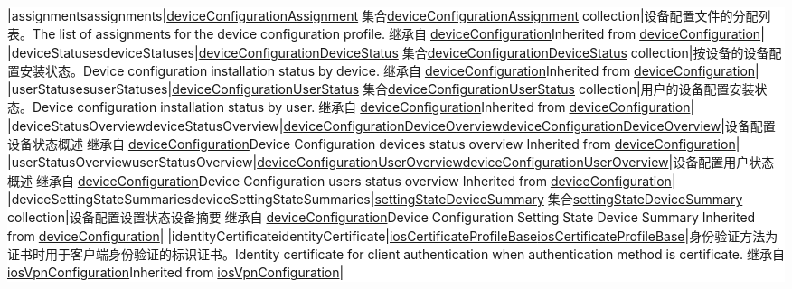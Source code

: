 |<span data-ttu-id="3c1a8-391">assignments</span><span class="sxs-lookup"><span data-stu-id="3c1a8-391">assignments</span></span>|<span data-ttu-id="3c1a8-392">[deviceConfigurationAssignment](../resources/intune-deviceconfig-deviceconfigurationassignment.md) 集合</span><span class="sxs-lookup"><span data-stu-id="3c1a8-392">[deviceConfigurationAssignment](../resources/intune-deviceconfig-deviceconfigurationassignment.md) collection</span></span>|<span data-ttu-id="3c1a8-393">设备配置文件的分配列表。</span><span class="sxs-lookup"><span data-stu-id="3c1a8-393">The list of assignments for the device configuration profile.</span></span> <span data-ttu-id="3c1a8-394">继承自 [deviceConfiguration](../resources/intune-shared-deviceconfiguration.md)</span><span class="sxs-lookup"><span data-stu-id="3c1a8-394">Inherited from [deviceConfiguration](../resources/intune-shared-deviceconfiguration.md)</span></span>|
|<span data-ttu-id="3c1a8-395">deviceStatuses</span><span class="sxs-lookup"><span data-stu-id="3c1a8-395">deviceStatuses</span></span>|<span data-ttu-id="3c1a8-396">[deviceConfigurationDeviceStatus](../resources/intune-deviceconfig-deviceconfigurationdevicestatus.md) 集合</span><span class="sxs-lookup"><span data-stu-id="3c1a8-396">[deviceConfigurationDeviceStatus](../resources/intune-deviceconfig-deviceconfigurationdevicestatus.md) collection</span></span>|<span data-ttu-id="3c1a8-397">按设备的设备配置安装状态。</span><span class="sxs-lookup"><span data-stu-id="3c1a8-397">Device configuration installation status by device.</span></span> <span data-ttu-id="3c1a8-398">继承自 [deviceConfiguration](../resources/intune-shared-deviceconfiguration.md)</span><span class="sxs-lookup"><span data-stu-id="3c1a8-398">Inherited from [deviceConfiguration](../resources/intune-shared-deviceconfiguration.md)</span></span>|
|<span data-ttu-id="3c1a8-399">userStatuses</span><span class="sxs-lookup"><span data-stu-id="3c1a8-399">userStatuses</span></span>|<span data-ttu-id="3c1a8-400">[deviceConfigurationUserStatus](../resources/intune-deviceconfig-deviceconfigurationuserstatus.md) 集合</span><span class="sxs-lookup"><span data-stu-id="3c1a8-400">[deviceConfigurationUserStatus](../resources/intune-deviceconfig-deviceconfigurationuserstatus.md) collection</span></span>|<span data-ttu-id="3c1a8-401">用户的设备配置安装状态。</span><span class="sxs-lookup"><span data-stu-id="3c1a8-401">Device configuration installation status by user.</span></span> <span data-ttu-id="3c1a8-402">继承自 [deviceConfiguration](../resources/intune-shared-deviceconfiguration.md)</span><span class="sxs-lookup"><span data-stu-id="3c1a8-402">Inherited from [deviceConfiguration](../resources/intune-shared-deviceconfiguration.md)</span></span>|
|<span data-ttu-id="3c1a8-403">deviceStatusOverview</span><span class="sxs-lookup"><span data-stu-id="3c1a8-403">deviceStatusOverview</span></span>|[<span data-ttu-id="3c1a8-404">deviceConfigurationDeviceOverview</span><span class="sxs-lookup"><span data-stu-id="3c1a8-404">deviceConfigurationDeviceOverview</span></span>](../resources/intune-deviceconfig-deviceconfigurationdeviceoverview.md)|<span data-ttu-id="3c1a8-405">设备配置设备状态概述 继承自 [deviceConfiguration](../resources/intune-shared-deviceconfiguration.md)</span><span class="sxs-lookup"><span data-stu-id="3c1a8-405">Device Configuration devices status overview Inherited from [deviceConfiguration](../resources/intune-shared-deviceconfiguration.md)</span></span>|
|<span data-ttu-id="3c1a8-406">userStatusOverview</span><span class="sxs-lookup"><span data-stu-id="3c1a8-406">userStatusOverview</span></span>|[<span data-ttu-id="3c1a8-407">deviceConfigurationUserOverview</span><span class="sxs-lookup"><span data-stu-id="3c1a8-407">deviceConfigurationUserOverview</span></span>](../resources/intune-deviceconfig-deviceconfigurationuseroverview.md)|<span data-ttu-id="3c1a8-408">设备配置用户状态概述 继承自 [deviceConfiguration](../resources/intune-shared-deviceconfiguration.md)</span><span class="sxs-lookup"><span data-stu-id="3c1a8-408">Device Configuration users status overview Inherited from [deviceConfiguration](../resources/intune-shared-deviceconfiguration.md)</span></span>|
|<span data-ttu-id="3c1a8-409">deviceSettingStateSummaries</span><span class="sxs-lookup"><span data-stu-id="3c1a8-409">deviceSettingStateSummaries</span></span>|<span data-ttu-id="3c1a8-410">[settingStateDeviceSummary](../resources/intune-deviceconfig-settingstatedevicesummary.md) 集合</span><span class="sxs-lookup"><span data-stu-id="3c1a8-410">[settingStateDeviceSummary](../resources/intune-deviceconfig-settingstatedevicesummary.md) collection</span></span>|<span data-ttu-id="3c1a8-411">设备配置设置状态设备摘要 继承自 [deviceConfiguration](../resources/intune-shared-deviceconfiguration.md)</span><span class="sxs-lookup"><span data-stu-id="3c1a8-411">Device Configuration Setting State Device Summary Inherited from [deviceConfiguration](../resources/intune-shared-deviceconfiguration.md)</span></span>|
|<span data-ttu-id="3c1a8-412">identityCertificate</span><span class="sxs-lookup"><span data-stu-id="3c1a8-412">identityCertificate</span></span>|[<span data-ttu-id="3c1a8-413">iosCertificateProfileBase</span><span class="sxs-lookup"><span data-stu-id="3c1a8-413">iosCertificateProfileBase</span></span>](../resources/intune-deviceconfig-ioscertificateprofilebase.md)|<span data-ttu-id="3c1a8-414">身份验证方法为证书时用于客户端身份验证的标识证书。</span><span class="sxs-lookup"><span data-stu-id="3c1a8-414">Identity certificate for client authentication when authentication method is certificate.</span></span> <span data-ttu-id="3c1a8-415">继承自 [iosVpnConfiguration](../resources/intune-deviceconfig-iosvpnconfiguration.md)</span><span class="sxs-lookup"><span data-stu-id="3c1a8-415">Inherited from [iosVpnConfiguration](../resources/intune-deviceconfig-iosvpnconfiguration.md)</span></span>|